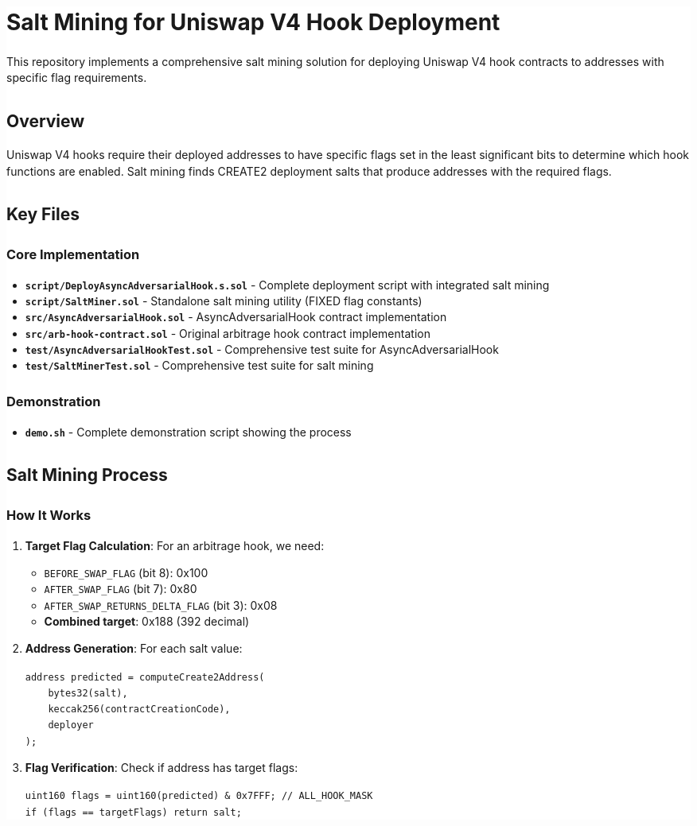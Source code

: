 # Salt Mining for Uniswap V4 Hook Deployment

This repository implements a comprehensive salt mining solution for deploying Uniswap V4 hook contracts to addresses with specific flag requirements.

## Overview

Uniswap V4 hooks require their deployed addresses to have specific flags set in the least significant bits to determine which hook functions are enabled. Salt mining finds CREATE2 deployment salts that produce addresses with the required flags.

## Key Files

### Core Implementation
- **`script/DeployAsyncAdversarialHook.s.sol`** - Complete deployment script with integrated salt mining
- **`script/SaltMiner.sol`** - Standalone salt mining utility (FIXED flag constants)
- **`src/AsyncAdversarialHook.sol`** - AsyncAdversarialHook contract implementation
- **`src/arb-hook-contract.sol`** - Original arbitrage hook contract implementation
- **`test/AsyncAdversarialHookTest.sol`** - Comprehensive test suite for AsyncAdversarialHook
- **`test/SaltMinerTest.sol`** - Comprehensive test suite for salt mining

### Demonstration
- **`demo.sh`** - Complete demonstration script showing the process

## Salt Mining Process

### How It Works

1. **Target Flag Calculation**: For an arbitrage hook, we need:
   - `BEFORE_SWAP_FLAG` (bit 8): 0x100
   - `AFTER_SWAP_FLAG` (bit 7): 0x80  
   - `AFTER_SWAP_RETURNS_DELTA_FLAG` (bit 3): 0x08
   - **Combined target**: 0x188 (392 decimal)

2. **Address Generation**: For each salt value:
   ```solidity
   address predicted = computeCreate2Address(
       bytes32(salt),
       keccak256(contractCreationCode),
       deployer
   );
   ```

3. **Flag Verification**: Check if address has target flags:
   ```solidity
   uint160 flags = uint160(predicted) & 0x7FFF; // ALL_HOOK_MASK
   if (flags == targetFlags) return salt;
   ```
